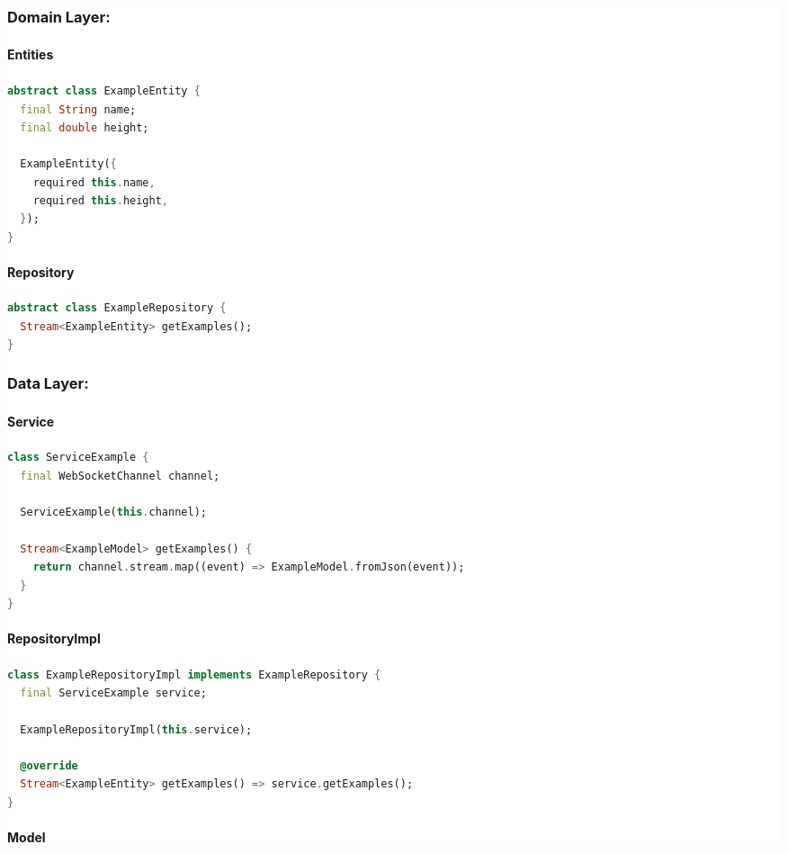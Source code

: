 ### Domain Layer:

#### Entities

```dart
abstract class ExampleEntity {
  final String name;
  final double height;

  ExampleEntity({
    required this.name,
    required this.height,
  });
}
```

#### Repository

```dart
abstract class ExampleRepository {
  Stream<ExampleEntity> getExamples();
}
```

### Data Layer:

#### Service

```dart
class ServiceExample {
  final WebSocketChannel channel;

  ServiceExample(this.channel);

  Stream<ExampleModel> getExamples() {
    return channel.stream.map((event) => ExampleModel.fromJson(event));
  }
}
```

#### RepositoryImpl

```dart
class ExampleRepositoryImpl implements ExampleRepository {
  final ServiceExample service;

  ExampleRepositoryImpl(this.service);

  @override
  Stream<ExampleEntity> getExamples() => service.getExamples();
}
```

#### Model
